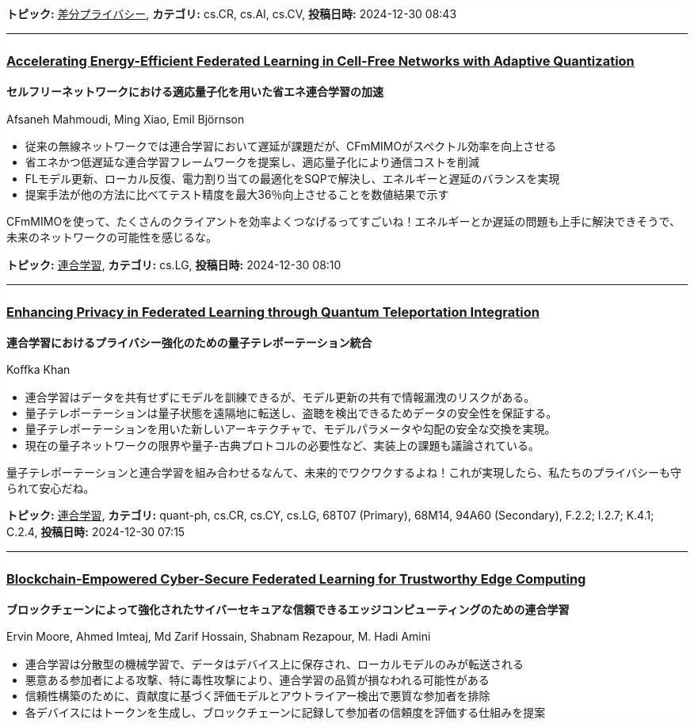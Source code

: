 **トピック:** [差分プライバシー](../../dp), **カテゴリ:** cs.CR, cs.AI, cs.CV, **投稿日時:** 2024-12-30 08:43


- - -

### [Accelerating Energy-Efficient Federated Learning in Cell-Free Networks with Adaptive Quantization](http://arxiv.org/abs/2412.20785)

**セルフリーネットワークにおける適応量子化を用いた省エネ連合学習の加速**

Afsaneh Mahmoudi, Ming Xiao, Emil Björnson

- 従来の無線ネットワークでは連合学習において遅延が課題だが、CFmMIMOがスペクトル効率を向上させる
- 省エネかつ低遅延な連合学習フレームワークを提案し、適応量子化により通信コストを削減
- FLモデル更新、ローカル反復、電力割り当ての最適化をSQPで解決し、エネルギーと遅延のバランスを実現
- 提案手法が他の方法に比べてテスト精度を最大36％向上させることを数値結果で示す

CFmMIMOを使って、たくさんのクライアントを効率よくつなげるってすごいね！エネルギーとか遅延の問題も上手に解決できそうで、未来のネットワークの可能性を感じるな。



**トピック:** [連合学習](../../fl), **カテゴリ:** cs.LG, **投稿日時:** 2024-12-30 08:10


- - -

### [Enhancing Privacy in Federated Learning through Quantum Teleportation Integration](http://arxiv.org/abs/2412.20762)

**連合学習におけるプライバシー強化のための量子テレポーテーション統合**

Koffka Khan

- 連合学習はデータを共有せずにモデルを訓練できるが、モデル更新の共有で情報漏洩のリスクがある。
- 量子テレポーテーションは量子状態を遠隔地に転送し、盗聴を検出できるためデータの安全性を保証する。
- 量子テレポーテーションを用いた新しいアーキテクチャで、モデルパラメータや勾配の安全な交換を実現。
- 現在の量子ネットワークの限界や量子-古典プロトコルの必要性など、実装上の課題も議論されている。 

量子テレポーテーションと連合学習を組み合わせるなんて、未来的でワクワクするよね！これが実現したら、私たちのプライバシーも守られて安心だね。



**トピック:** [連合学習](../../fl), **カテゴリ:** quant-ph, cs.CR, cs.CY, cs.LG, 68T07 (Primary), 68M14, 94A60 (Secondary), F.2.2; I.2.7; K.4.1; C.2.4, **投稿日時:** 2024-12-30 07:15


- - -

### [Blockchain-Empowered Cyber-Secure Federated Learning for Trustworthy Edge Computing](http://arxiv.org/abs/2412.20674)

**ブロックチェーンによって強化されたサイバーセキュアな信頼できるエッジコンピューティングのための連合学習**

Ervin Moore, Ahmed Imteaj, Md Zarif Hossain, Shabnam Rezapour, M. Hadi Amini

- 連合学習は分散型の機械学習で、データはデバイス上に保存され、ローカルモデルのみが転送される
- 悪意ある参加者による攻撃、特に毒性攻撃により、連合学習の品質が損なわれる可能性がある
- 信頼性構築のために、貢献度に基づく評価モデルとアウトライアー検出で悪質な参加者を排除
- 各デバイスにはトークンを生成し、ブロックチェーンに記録して参加者の信頼度を評価する仕組みを提案
